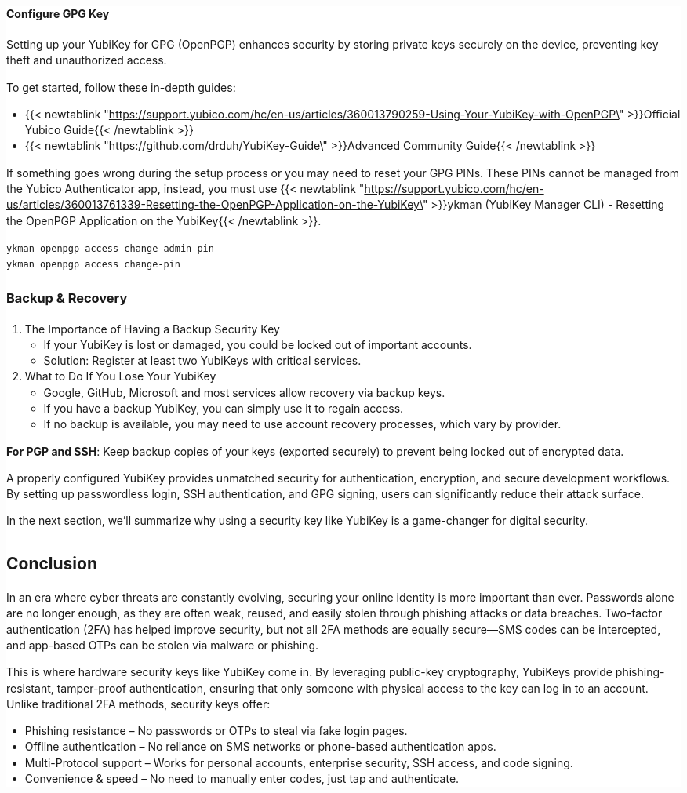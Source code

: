 #### Configure GPG Key
Setting up your YubiKey for GPG (OpenPGP) enhances security by storing private keys securely on the device, preventing key theft and unauthorized access.

To get started, follow these in-depth guides:
- {{< newtablink \"https://support.yubico.com/hc/en-us/articles/360013790259-Using-Your-YubiKey-with-OpenPGP\" >}}Official Yubico Guide{{< /newtablink >}}
- {{< newtablink \"https://github.com/drduh/YubiKey-Guide\" >}}Advanced Community Guide{{< /newtablink >}}

If something goes wrong during the setup process or you may need to reset your GPG PINs.
These PINs cannot be managed from the Yubico Authenticator app, instead, you must use {{< newtablink \"https://support.yubico.com/hc/en-us/articles/360013761339-Resetting-the-OpenPGP-Application-on-the-YubiKey\" >}}ykman (YubiKey Manager CLI) - Resetting the OpenPGP Application on the YubiKey{{< /newtablink >}}.
```shell
ykman openpgp access change-admin-pin
ykman openpgp access change-pin
```
### Backup & Recovery
1. The Importance of Having a Backup Security Key
   - If your YubiKey is lost or damaged, you could be locked out of important accounts.
   - Solution: Register at least two YubiKeys with critical services.
2. What to Do If You Lose Your YubiKey
   - Google, GitHub, Microsoft and most services allow recovery via backup keys.
   - If you have a backup YubiKey, you can simply use it to regain access.
   - If no backup is available, you may need to use account recovery processes, which vary by provider.

**For PGP and SSH**: Keep backup copies of your keys (exported securely) to prevent being locked out of encrypted data.

A properly configured YubiKey provides unmatched security for authentication, encryption, and secure development workflows. By setting up passwordless login, SSH authentication, and GPG signing, users can significantly reduce their attack surface.

In the next section, we’ll summarize why using a security key like YubiKey is a game-changer for digital security.

## Conclusion

In an era where cyber threats are constantly evolving, securing your online identity is more important than ever. Passwords alone are no longer enough, as they are often weak, reused, and easily stolen through phishing attacks or data breaches. Two-factor authentication (2FA) has helped improve security, but not all 2FA methods are equally secure—SMS codes can be intercepted, and app-based OTPs can be stolen via malware or phishing.

This is where hardware security keys like YubiKey come in. By leveraging public-key cryptography, YubiKeys provide phishing-resistant, tamper-proof authentication, ensuring that only someone with physical access to the key can log in to an account. Unlike traditional 2FA methods, security keys offer:

- Phishing resistance – No passwords or OTPs to steal via fake login pages.
- Offline authentication – No reliance on SMS networks or phone-based authentication apps.
- Multi-Protocol support – Works for personal accounts, enterprise security, SSH access, and code signing.
- Convenience & speed – No need to manually enter codes, just tap and authenticate.
